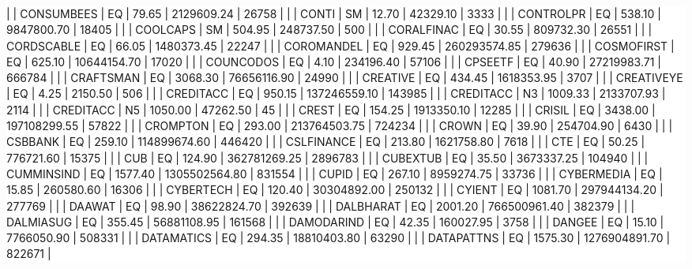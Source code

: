 |  | CONSUMBEES | EQ | 79.65 | 2129609.24 | 26758 |
|  | CONTI | SM | 12.70 | 42329.10 | 3333 |
|  | CONTROLPR | EQ | 538.10 | 9847800.70 | 18405 |
|  | COOLCAPS | SM | 504.95 | 248737.50 | 500 |
|  | CORALFINAC | EQ | 30.55 | 809732.30 | 26551 |
|  | CORDSCABLE | EQ | 66.05 | 1480373.45 | 22247 |
|  | COROMANDEL | EQ | 929.45 | 260293574.85 | 279636 |
|  | COSMOFIRST | EQ | 625.10 | 10644154.70 | 17020 |
|  | COUNCODOS | EQ | 4.10 | 234196.40 | 57106 |
|  | CPSEETF | EQ | 40.90 | 27219983.71 | 666784 |
|  | CRAFTSMAN | EQ | 3068.30 | 76656116.90 | 24990 |
|  | CREATIVE | EQ | 434.45 | 1618353.95 | 3707 |
|  | CREATIVEYE | EQ | 4.25 | 2150.50 | 506 |
|  | CREDITACC | EQ | 950.15 | 137246559.10 | 143985 |
|  | CREDITACC | N3 | 1009.33 | 2133707.93 | 2114 |
|  | CREDITACC | N5 | 1050.00 | 47262.50 | 45 |
|  | CREST | EQ | 154.25 | 1913350.10 | 12285 |
|  | CRISIL | EQ | 3438.00 | 197108299.55 | 57822 |
|  | CROMPTON | EQ | 293.00 | 213764503.75 | 724234 |
|  | CROWN | EQ | 39.90 | 254704.90 | 6430 |
|  | CSBBANK | EQ | 259.10 | 114899674.60 | 446420 |
|  | CSLFINANCE | EQ | 213.80 | 1621758.80 | 7618 |
|  | CTE | EQ | 50.25 | 776721.60 | 15375 |
|  | CUB | EQ | 124.90 | 362781269.25 | 2896783 |
|  | CUBEXTUB | EQ | 35.50 | 3673337.25 | 104940 |
|  | CUMMINSIND | EQ | 1577.40 | 1305502564.80 | 831554 |
|  | CUPID | EQ | 267.10 | 8959274.75 | 33736 |
|  | CYBERMEDIA | EQ | 15.85 | 260580.60 | 16306 |
|  | CYBERTECH | EQ | 120.40 | 30304892.00 | 250132 |
|  | CYIENT | EQ | 1081.70 | 297944134.20 | 277769 |
|  | DAAWAT | EQ | 98.90 | 38622824.70 | 392639 |
|  | DALBHARAT | EQ | 2001.20 | 766500961.40 | 382379 |
|  | DALMIASUG | EQ | 355.45 | 56881108.95 | 161568 |
|  | DAMODARIND | EQ | 42.35 | 160027.95 | 3758 |
|  | DANGEE | EQ | 15.10 | 7766050.90 | 508331 |
|  | DATAMATICS | EQ | 294.35 | 18810403.80 | 63290 |
|  | DATAPATTNS | EQ | 1575.30 | 1276904891.70 | 822671 |